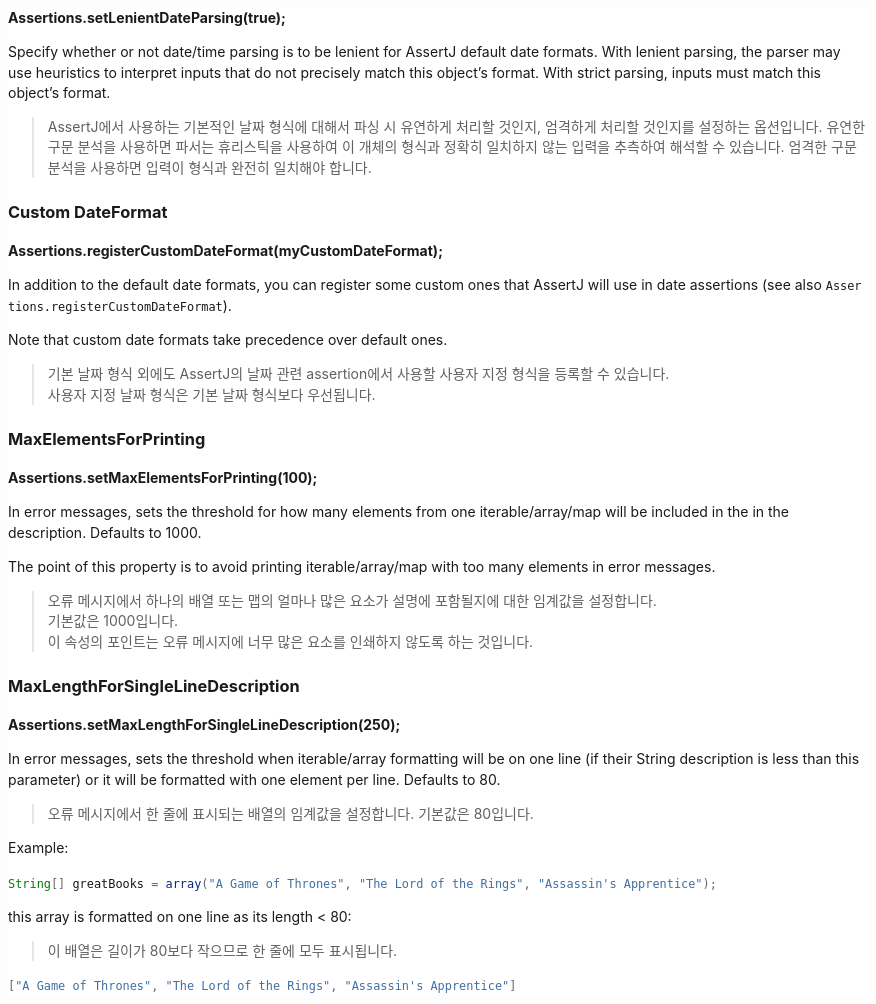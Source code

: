 **Assertions.setLenientDateParsing(true);**

Specify whether or not date/time parsing is to be lenient for AssertJ default date formats. With lenient parsing, the parser may use heuristics to interpret inputs that do not precisely match this object’s format. With strict parsing, inputs must match this object’s format.

> AssertJ에서 사용하는 기본적인 날짜 형식에 대해서 파싱 시 유연하게 처리할 것인지, 엄격하게 처리할 것인지를 설정하는 옵션입니다.
> 유연한 구문 분석을 사용하면 파서는 휴리스틱을 사용하여 이 개체의 형식과 정확히 일치하지 않는 입력을 추측하여 해석할 수 있습니다.
> 엄격한 구문 분석을 사용하면 입력이 형식과 완전히 일치해야 합니다.

### Custom DateFormat

**Assertions.registerCustomDateFormat(myCustomDateFormat);**

In addition to the default date formats, you can register some custom ones
that AssertJ will use in date assertions (see also `Assertions.registerCustomDateFormat`).

Note that custom date formats take precedence over default ones.

> 기본 날짜 형식 외에도 AssertJ의 날짜 관련 assertion에서 사용할 사용자 지정 형식을 등록할 수 있습니다.  
> 사용자 지정 날짜 형식은 기본 날짜 형식보다 우선됩니다.

### MaxElementsForPrinting

**Assertions.setMaxElementsForPrinting(100);**

In error messages, sets the threshold for how many elements from one iterable/array/map will be included in the in the description.
Defaults to 1000.

The point of this property is to avoid printing iterable/array/map with too many elements in error messages.

> 오류 메시지에서 하나의 배열 또는 맵의 얼마나 많은 요소가 설명에 포함될지에 대한 임계값을 설정합니다.  
> 기본값은 1000입니다.  
> 이 속성의 포인트는 오류 메시지에 너무 많은 요소를 인쇄하지 않도록 하는 것입니다.

### MaxLengthForSingleLineDescription

**Assertions.setMaxLengthForSingleLineDescription(250);**

In error messages, sets the threshold when iterable/array formatting will be on one line
(if their String description is less than this parameter) or it will be formatted with one element per line. Defaults to 80.

> 오류 메시지에서 한 줄에 표시되는 배열의 임계값을 설정합니다.
> 기본값은 80입니다.

Example:

``` java
String[] greatBooks = array("A Game of Thrones", "The Lord of the Rings", "Assassin's Apprentice");
```

this array is formatted on one line as its length < 80:

> 이 배열은 길이가 80보다 작으므로 한 줄에 모두 표시됩니다.

``` java
["A Game of Thrones", "The Lord of the Rings", "Assassin's Apprentice"]
```
